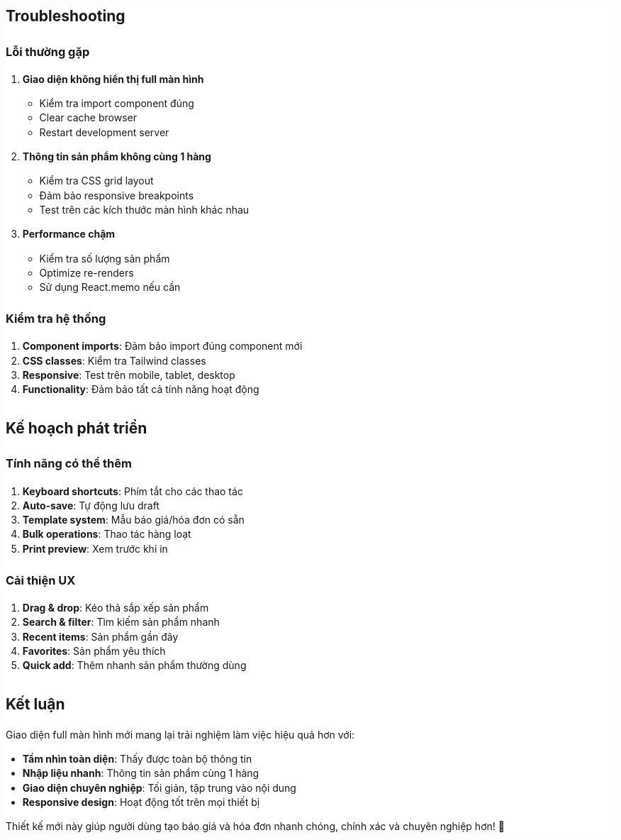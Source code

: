 ## Troubleshooting

### Lỗi thường gặp
1. **Giao diện không hiển thị full màn hình**
   - Kiểm tra import component đúng
   - Clear cache browser
   - Restart development server

2. **Thông tin sản phẩm không cùng 1 hàng**
   - Kiểm tra CSS grid layout
   - Đảm bảo responsive breakpoints
   - Test trên các kích thước màn hình khác nhau

3. **Performance chậm**
   - Kiểm tra số lượng sản phẩm
   - Optimize re-renders
   - Sử dụng React.memo nếu cần

### Kiểm tra hệ thống
1. **Component imports**: Đảm bảo import đúng component mới
2. **CSS classes**: Kiểm tra Tailwind classes
3. **Responsive**: Test trên mobile, tablet, desktop
4. **Functionality**: Đảm bảo tất cả tính năng hoạt động

## Kế hoạch phát triển

### Tính năng có thể thêm
1. **Keyboard shortcuts**: Phím tắt cho các thao tác
2. **Auto-save**: Tự động lưu draft
3. **Template system**: Mẫu báo giá/hóa đơn có sẵn
4. **Bulk operations**: Thao tác hàng loạt
5. **Print preview**: Xem trước khi in

### Cải thiện UX
1. **Drag & drop**: Kéo thả sắp xếp sản phẩm
2. **Search & filter**: Tìm kiếm sản phẩm nhanh
3. **Recent items**: Sản phẩm gần đây
4. **Favorites**: Sản phẩm yêu thích
5. **Quick add**: Thêm nhanh sản phẩm thường dùng

## Kết luận
Giao diện full màn hình mới mang lại trải nghiệm làm việc hiệu quả hơn với:
- **Tầm nhìn toàn diện**: Thấy được toàn bộ thông tin
- **Nhập liệu nhanh**: Thông tin sản phẩm cùng 1 hàng
- **Giao diện chuyên nghiệp**: Tối giản, tập trung vào nội dung
- **Responsive design**: Hoạt động tốt trên mọi thiết bị

Thiết kế mới này giúp người dùng tạo báo giá và hóa đơn nhanh chóng, chính xác và chuyên nghiệp hơn! 🚀
